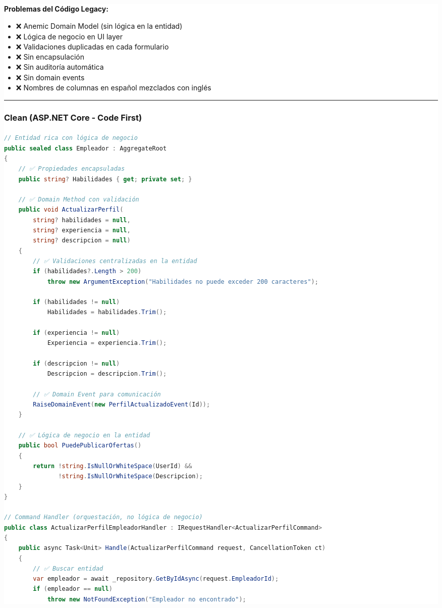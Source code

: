 ```csharp
```

**Problemas del Código Legacy:**

- ❌ Anemic Domain Model (sin lógica en la entidad)
- ❌ Lógica de negocio en UI layer
- ❌ Validaciones duplicadas en cada formulario
- ❌ Sin encapsulación
- ❌ Sin auditoría automática
- ❌ Sin domain events
- ❌ Nombres de columnas en español mezclados con inglés

---

### Clean (ASP.NET Core - Code First)

```csharp
// Entidad rica con lógica de negocio
public sealed class Empleador : AggregateRoot
{
    // ✅ Propiedades encapsuladas
    public string? Habilidades { get; private set; }

    // ✅ Domain Method con validación
    public void ActualizarPerfil(
        string? habilidades = null,
        string? experiencia = null,
        string? descripcion = null)
    {
        // ✅ Validaciones centralizadas en la entidad
        if (habilidades?.Length > 200)
            throw new ArgumentException("Habilidades no puede exceder 200 caracteres");

        if (habilidades != null)
            Habilidades = habilidades.Trim();

        if (experiencia != null)
            Experiencia = experiencia.Trim();

        if (descripcion != null)
            Descripcion = descripcion.Trim();

        // ✅ Domain Event para comunicación
        RaiseDomainEvent(new PerfilActualizadoEvent(Id));
    }

    // ✅ Lógica de negocio en la entidad
    public bool PuedePublicarOfertas()
    {
        return !string.IsNullOrWhiteSpace(UserId) &&
               !string.IsNullOrWhiteSpace(Descripcion);
    }
}

// Command Handler (orquestación, no lógica de negocio)
public class ActualizarPerfilEmpleadorHandler : IRequestHandler<ActualizarPerfilCommand>
{
    public async Task<Unit> Handle(ActualizarPerfilCommand request, CancellationToken ct)
    {
        // ✅ Buscar entidad
        var empleador = await _repository.GetByIdAsync(request.EmpleadorId);
        if (empleador == null)
            throw new NotFoundException("Empleador no encontrado");

```